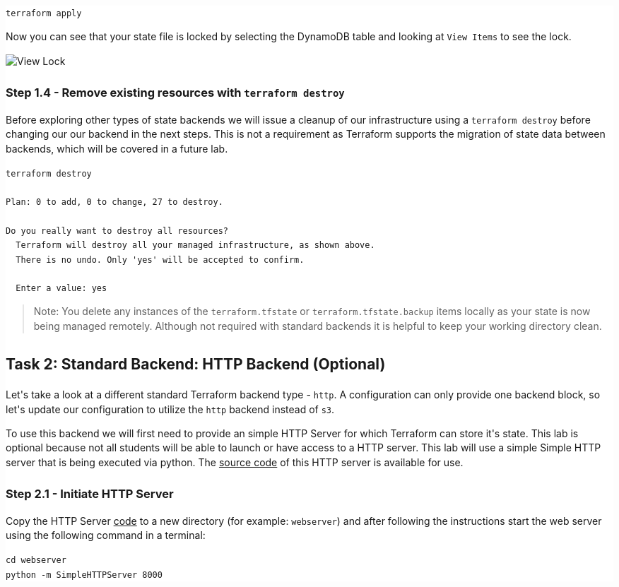 ```bash
terraform apply
```

Now you can see that your state file is locked by selecting the DynamoDB table and looking at `View Items` to see the lock.

![View Lock](img/dynamo_db_view_lock.png)

### Step 1.4 - Remove existing resources with `terraform destroy`

Before exploring other types of state backends we will issue a cleanup of our infrastructure using a `terraform destroy` before changing our our backend in the next steps. This is not a requirement as Terraform supports the migration of state data between backends, which will be covered in a future lab.

```shell
terraform destroy

Plan: 0 to add, 0 to change, 27 to destroy.

Do you really want to destroy all resources?
  Terraform will destroy all your managed infrastructure, as shown above.
  There is no undo. Only 'yes' will be accepted to confirm.

  Enter a value: yes
```

> Note: You delete any instances of the `terraform.tfstate` or `terraform.tfstate.backup` items locally as your state is now being managed remotely. Although not required with standard backends it is helpful to keep your working directory clean.

## Task 2: Standard Backend: HTTP Backend (Optional)

Let's take a look at a different standard Terraform backend type - `http`. A configuration can only provide one backend block, so let's update our configuration to utilize the `http` backend instead of `s3`.

To use this backend we will first need to provide an simple HTTP Server for which Terraform can store it's state. This lab is optional because not all students will be able to launch or have access to a HTTP server. This lab will use a simple Simple HTTP server that is being executed via python. The [source code](https://github.com/mikalstill/junkcode/tree/master/terraform/remote_state) of this HTTP server is available for use.

### Step 2.1 - Initiate HTTP Server

Copy the HTTP Server [code](https://github.com/mikalstill/junkcode/tree/master/terraform/remote_state) to a new directory (for example: `webserver`) and after following the instructions start the web server using the following command in a terminal:

```shell
cd webserver
python -m SimpleHTTPServer 8000
```

